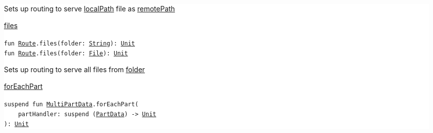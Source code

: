 Sets up routing to serve <a href="file.html#io.ktor.http.content$file(io.ktor.routing.Route, kotlin.String, kotlin.String)/localPath">localPath</a> file as <a href="file.html#io.ktor.http.content$file(io.ktor.routing.Route, kotlin.String, kotlin.String)/remotePath">remotePath</a>


</td>
</tr>
<tr>
<td markdown="1">

<a href="files.html">files</a>


</td>
<td markdown="1">
<div class="signature"><code><span class="keyword">fun </span><a href="../io.ktor.routing/-route/index.html"><span class="identifier">Route</span></a><span class="symbol">.</span><span class="identifier">files</span><span class="symbol">(</span><span class="parameterName" id="io.ktor.http.content$files(io.ktor.routing.Route, kotlin.String)/folder">folder</span><span class="symbol">:</span>&nbsp;<a href="https://kotlinlang.org/api/latest/jvm/stdlib/kotlin/-string/index.html"><span class="identifier">String</span></a><span class="symbol">)</span><span class="symbol">: </span><a href="https://kotlinlang.org/api/latest/jvm/stdlib/kotlin/-unit/index.html"><span class="identifier">Unit</span></a></code></div>

<div class="signature"><code><span class="keyword">fun </span><a href="../io.ktor.routing/-route/index.html"><span class="identifier">Route</span></a><span class="symbol">.</span><span class="identifier">files</span><span class="symbol">(</span><span class="parameterName" id="io.ktor.http.content$files(io.ktor.routing.Route, java.io.File)/folder">folder</span><span class="symbol">:</span>&nbsp;<a href="http://docs.oracle.com/javase/6/docs/api/java/io/File.html"><span class="identifier">File</span></a><span class="symbol">)</span><span class="symbol">: </span><a href="https://kotlinlang.org/api/latest/jvm/stdlib/kotlin/-unit/index.html"><span class="identifier">Unit</span></a></code></div>

Sets up routing to serve all files from <a href="files.html#io.ktor.http.content$files(io.ktor.routing.Route, kotlin.String)/folder">folder</a>


</td>
</tr>
<tr>
<td markdown="1">

<a href="for-each-part.html">forEachPart</a>


</td>
<td markdown="1">
<div class="signature"><code><span class="keyword">suspend</span> <span class="keyword">fun </span><a href="-multi-part-data/index.html"><span class="identifier">MultiPartData</span></a><span class="symbol">.</span><span class="identifier">forEachPart</span><span class="symbol">(</span><br/>&nbsp;&nbsp;&nbsp;&nbsp;<span class="parameterName" id="io.ktor.http.content$forEachPart(io.ktor.http.content.MultiPartData, kotlin.SuspendFunction1((io.ktor.http.content.PartData, kotlin.Unit)))/partHandler">partHandler</span><span class="symbol">:</span>&nbsp;<span class="keyword">suspend </span><span class="symbol">(</span><a href="-part-data/index.html"><span class="identifier">PartData</span></a><span class="symbol">)</span>&nbsp;<span class="symbol">-&gt;</span>&nbsp;<a href="https://kotlinlang.org/api/latest/jvm/stdlib/kotlin/-unit/index.html"><span class="identifier">Unit</span></a><br/><span class="symbol">)</span><span class="symbol">: </span><a href="https://kotlinlang.org/api/latest/jvm/stdlib/kotlin/-unit/index.html"><span class="identifier">Unit</span></a></code></div>
